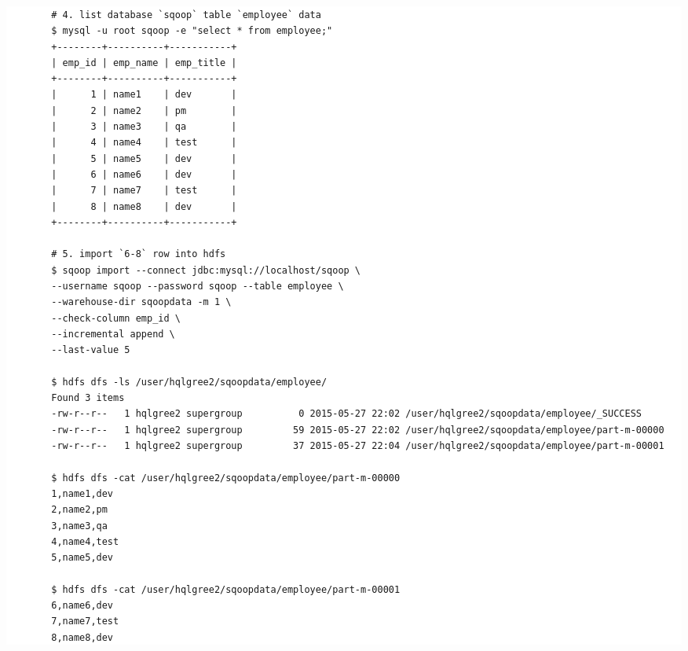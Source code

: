             # 4. list database `sqoop` table `employee` data
            $ mysql -u root sqoop -e "select * from employee;"
            +--------+----------+-----------+
            | emp_id | emp_name | emp_title |
            +--------+----------+-----------+
            |      1 | name1    | dev       |
            |      2 | name2    | pm        |
            |      3 | name3    | qa        |
            |      4 | name4    | test      |
            |      5 | name5    | dev       |
            |      6 | name6    | dev       |
            |      7 | name7    | test      |
            |      8 | name8    | dev       |
            +--------+----------+-----------+

            # 5. import `6-8` row into hdfs
            $ sqoop import --connect jdbc:mysql://localhost/sqoop \
            --username sqoop --password sqoop --table employee \
            --warehouse-dir sqoopdata -m 1 \
            --check-column emp_id \
            --incremental append \
            --last-value 5

            $ hdfs dfs -ls /user/hqlgree2/sqoopdata/employee/
            Found 3 items
            -rw-r--r--   1 hqlgree2 supergroup          0 2015-05-27 22:02 /user/hqlgree2/sqoopdata/employee/_SUCCESS
            -rw-r--r--   1 hqlgree2 supergroup         59 2015-05-27 22:02 /user/hqlgree2/sqoopdata/employee/part-m-00000
            -rw-r--r--   1 hqlgree2 supergroup         37 2015-05-27 22:04 /user/hqlgree2/sqoopdata/employee/part-m-00001
            
            $ hdfs dfs -cat /user/hqlgree2/sqoopdata/employee/part-m-00000
            1,name1,dev
            2,name2,pm
            3,name3,qa
            4,name4,test
            5,name5,dev
            
            $ hdfs dfs -cat /user/hqlgree2/sqoopdata/employee/part-m-00001
            6,name6,dev
            7,name7,test
            8,name8,dev
